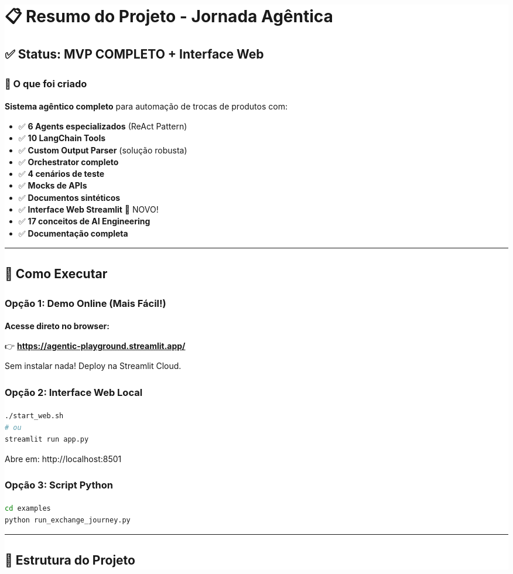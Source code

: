 # 📋 Resumo do Projeto - Jornada Agêntica

## ✅ Status: MVP COMPLETO + Interface Web

### 🎯 O que foi criado

**Sistema agêntico completo** para automação de trocas de produtos com:

- ✅ **6 Agents especializados** (ReAct Pattern)
- ✅ **10 LangChain Tools** 
- ✅ **Custom Output Parser** (solução robusta)
- ✅ **Orchestrator completo**
- ✅ **4 cenários de teste**
- ✅ **Mocks de APIs**
- ✅ **Documentos sintéticos**
- ✅ **Interface Web Streamlit** 🌟 NOVO!
- ✅ **17 conceitos de AI Engineering**
- ✅ **Documentação completa**

---

## 🚀 Como Executar

### Opção 1: Demo Online (Mais Fácil!)

**Acesse direto no browser:**

👉 **https://agentic-playground.streamlit.app/**

Sem instalar nada! Deploy na Streamlit Cloud.

### Opção 2: Interface Web Local

```bash
./start_web.sh
# ou
streamlit run app.py
```

Abre em: http://localhost:8501

### Opção 3: Script Python

```bash
cd examples
python run_exchange_journey.py
```

---

## 📁 Estrutura do Projeto
